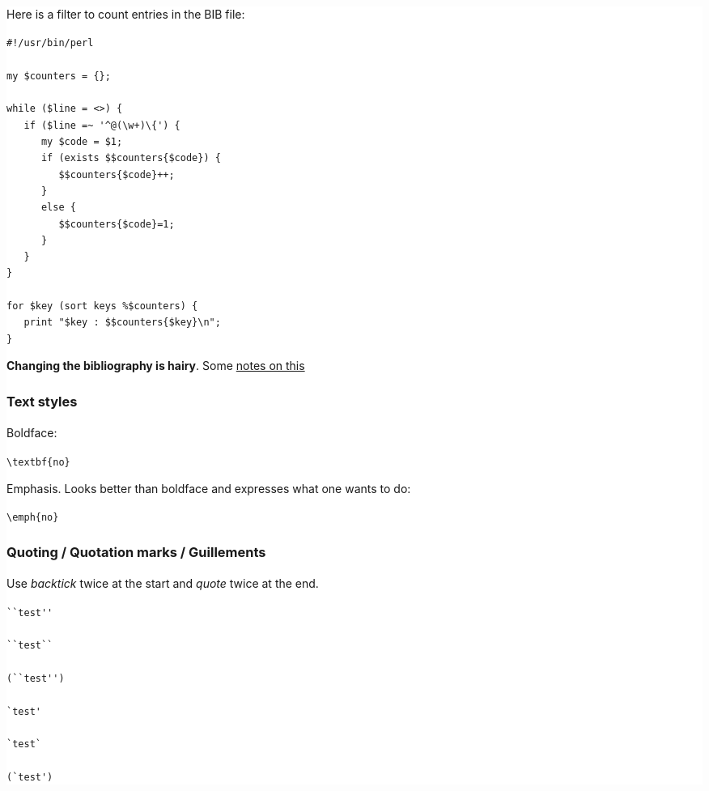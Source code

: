 Here is a filter to count entries in the BIB file:

```
#!/usr/bin/perl

my $counters = {};

while ($line = <>) {
   if ($line =~ '^@(\w+)\{') {
      my $code = $1;
      if (exists $$counters{$code}) {
         $$counters{$code}++;
      }
      else {
         $$counters{$code}=1;
      }
   }
}

for $key (sort keys %$counters) {
   print "$key : $$counters{$key}\n";
}
```

**Changing the bibliography is hairy**. Some [notes on this](bibliography) 





### Text styles<a name="text_styles" />

Boldface:

```
\textbf{no}
```

Emphasis. Looks better than boldface and expresses what one wants to do:

```
\emph{no} 
```





### Quoting / Quotation marks / Guillements<a name="quoting" />

Use _backtick_ twice at the start and _quote_ twice at the end.

```none
``test''

``test``

(``test'')

`test'

`test`

(`test')
```
